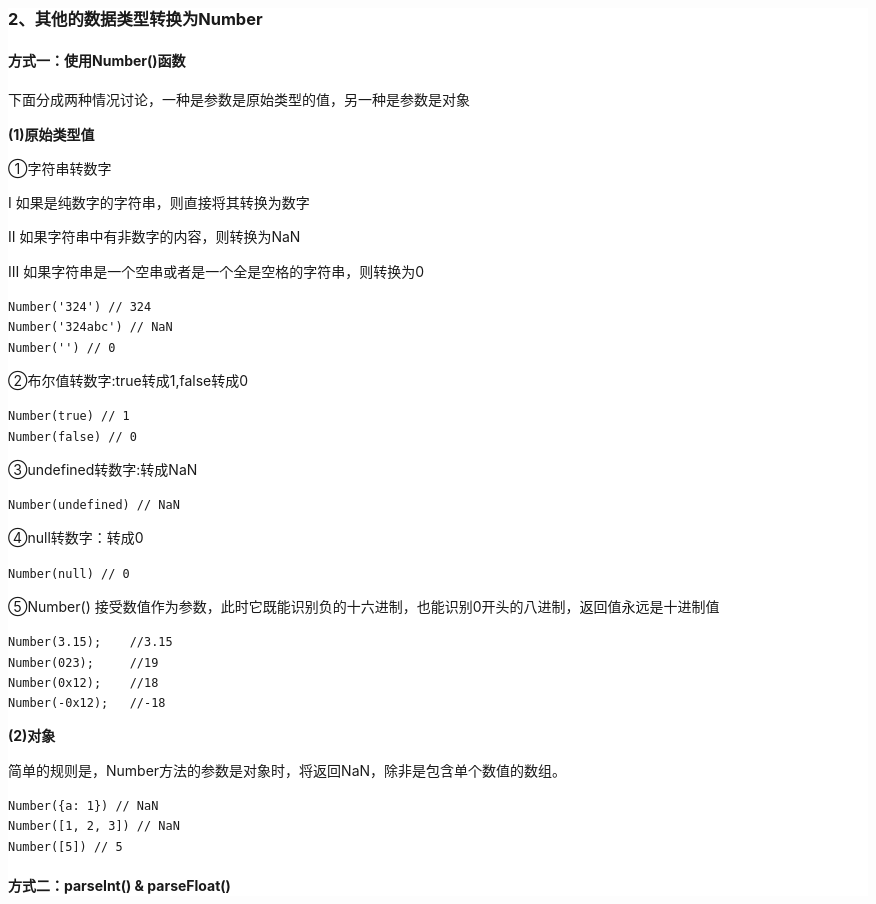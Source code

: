 ### 2、其他的数据类型转换为Number

#### 方式一：使用Number()函数

下面分成两种情况讨论，一种是参数是原始类型的值，另一种是参数是对象

**(1)原始类型值**

①字符串转数字

Ⅰ 如果是纯数字的字符串，则直接将其转换为数字

Ⅱ 如果字符串中有非数字的内容，则转换为NaN

Ⅲ 如果字符串是一个空串或者是一个全是空格的字符串，则转换为0

```
Number('324') // 324
Number('324abc') // NaN
Number('') // 0
```

②布尔值转数字:true转成1,false转成0

```
Number(true) // 1
Number(false) // 0
```

③undefined转数字:转成NaN

```
Number(undefined) // NaN
```

④null转数字：转成0

```
Number(null) // 0
```

⑤Number() 接受数值作为参数，此时它既能识别负的十六进制，也能识别0开头的八进制，返回值永远是十进制值

```
Number(3.15);    //3.15
Number(023);     //19
Number(0x12);    //18
Number(-0x12);   //-18
```

**(2)对象**

简单的规则是，Number方法的参数是对象时，将返回NaN，除非是包含单个数值的数组。

```
Number({a: 1}) // NaN
Number([1, 2, 3]) // NaN
Number([5]) // 5
```

#### 方式二：parseInt() & parseFloat()
